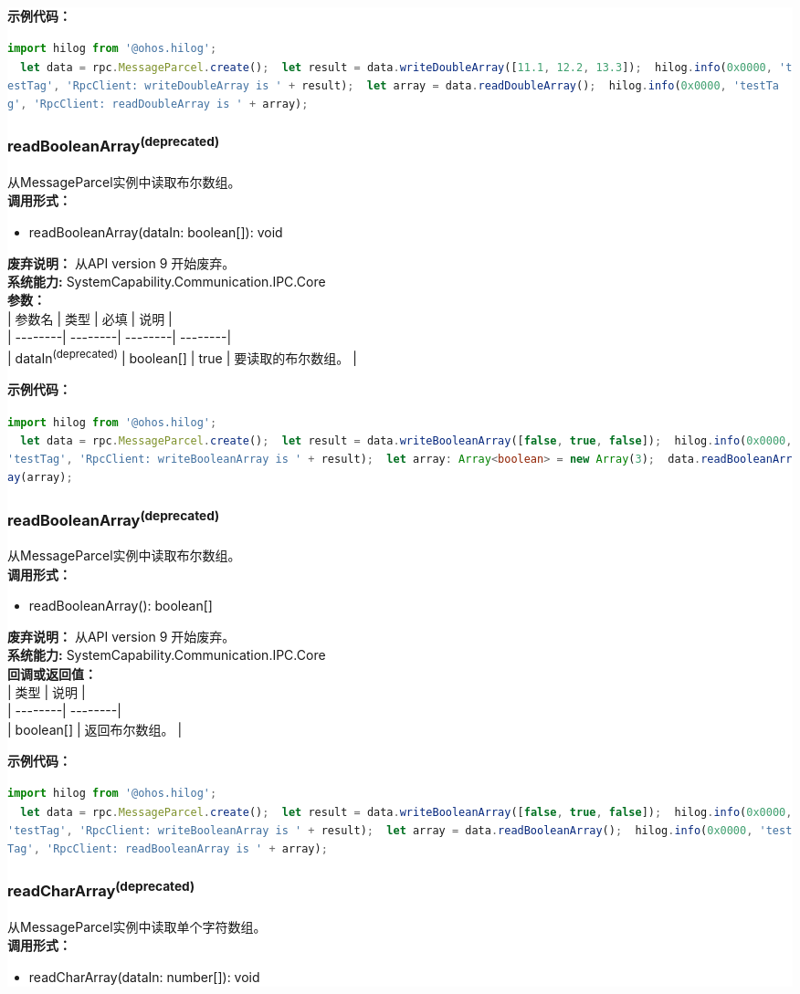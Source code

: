  **示例代码：**   
```ts    
import hilog from '@ohos.hilog';  
  let data = rpc.MessageParcel.create();  let result = data.writeDoubleArray([11.1, 12.2, 13.3]);  hilog.info(0x0000, 'testTag', 'RpcClient: writeDoubleArray is ' + result);  let array = data.readDoubleArray();  hilog.info(0x0000, 'testTag', 'RpcClient: readDoubleArray is ' + array);    
```    
  
    
### readBooleanArray<sup>(deprecated)</sup>    
从MessageParcel实例中读取布尔数组。  
 **调用形式：**     
- readBooleanArray(dataIn: boolean[]): void  
  
 **废弃说明：** 从API version 9 开始废弃。  
 **系统能力:**  SystemCapability.Communication.IPC.Core    
 **参数：**     
| 参数名 | 类型 | 必填 | 说明 |  
| --------| --------| --------| --------|  
| dataIn<sup>(deprecated)</sup> | boolean[] | true | 要读取的布尔数组。 |  
    
 **示例代码：**   
```ts    
import hilog from '@ohos.hilog';  
  let data = rpc.MessageParcel.create();  let result = data.writeBooleanArray([false, true, false]);  hilog.info(0x0000, 'testTag', 'RpcClient: writeBooleanArray is ' + result);  let array: Array<boolean> = new Array(3);  data.readBooleanArray(array);    
```    
  
    
### readBooleanArray<sup>(deprecated)</sup>    
从MessageParcel实例中读取布尔数组。  
 **调用形式：**     
- readBooleanArray(): boolean[]  
  
 **废弃说明：** 从API version 9 开始废弃。  
 **系统能力:**  SystemCapability.Communication.IPC.Core    
 **回调或返回值：**     
| 类型 | 说明 |  
| --------| --------|  
| boolean[] | 返回布尔数组。 |  
    
 **示例代码：**   
```ts    
import hilog from '@ohos.hilog';  
  let data = rpc.MessageParcel.create();  let result = data.writeBooleanArray([false, true, false]);  hilog.info(0x0000, 'testTag', 'RpcClient: writeBooleanArray is ' + result);  let array = data.readBooleanArray();  hilog.info(0x0000, 'testTag', 'RpcClient: readBooleanArray is ' + array);    
```    
  
    
### readCharArray<sup>(deprecated)</sup>    
从MessageParcel实例中读取单个字符数组。  
 **调用形式：**     
- readCharArray(dataIn: number[]): void  
  